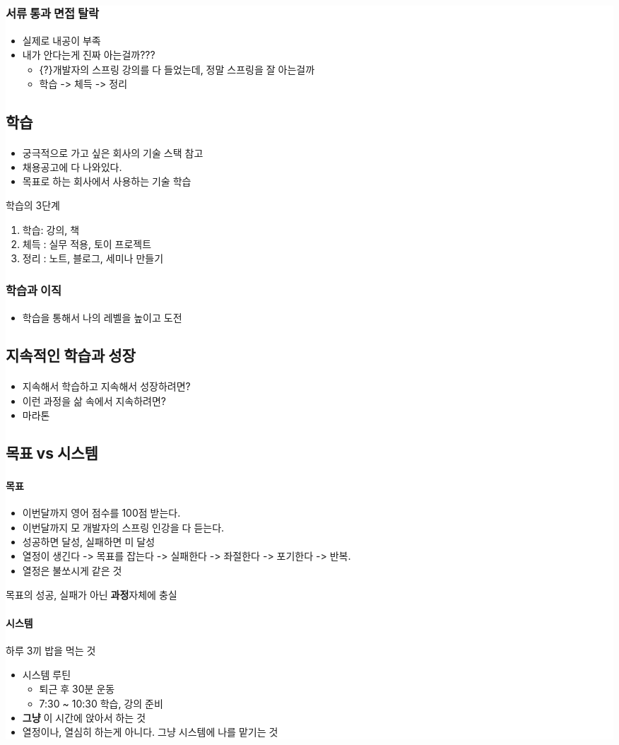 

### 서류 통과 면접 탈락

- 실제로 내공이 부족
- 내가 안다는게 진짜 아는걸까???
  - {?}개발자의 스프링 강의를 다 들었는데, 정말 스프링을 잘 아는걸까
  - 학습 -> 체득 -> 정리



## 학습

- 궁극적으로 가고 싶은 회사의 기술 스택 참고
- 채용공고에 다 나와있다.
- 목표로 하는 회사에서 사용하는 기술 학습

학습의 3단계

1. 학습: 강의, 책
2. 체득 : 실무 적용, 토이 프로젝트
3. 정리 : 노트, 블로그, 세미나 만들기



### 학습과 이직

- 학습을 통해서 나의 레벨을 높이고 도전



## 지속적인 학습과 성장

- 지속해서 학습하고 지속해서 성장하려면?
- 이런 과정을 삶 속에서 지속하려면?
- 마라톤



## 목표 vs 시스템

#### 목표

- 이번달까지 영어 점수를 100점 받는다.
- 이번달까지 모 개발자의 스프링 인강을 다 듣는다.
- 성공하면 달성, 실패하면 미 달성
- 열정이 생긴다 -> 목표를 잡는다 -> 실패한다 -> 좌절한다 -> 포기한다 -> 반복.
- 열정은 불쏘시게 같은 것

목표의 성공, 실패가 아닌 **과정**자체에 충실

#### 시스템

하루 3끼 밥을 먹는 것

- 시스템 루틴
  - 퇴근 후 30분 운동
  - 7:30 ~ 10:30 학습, 강의 준비
- **그냥** 이 시간에 앉아서 하는 것
- 열정이나, 열심히 하는게 아니다. 그냥 시스템에 나를 맡기는 것
